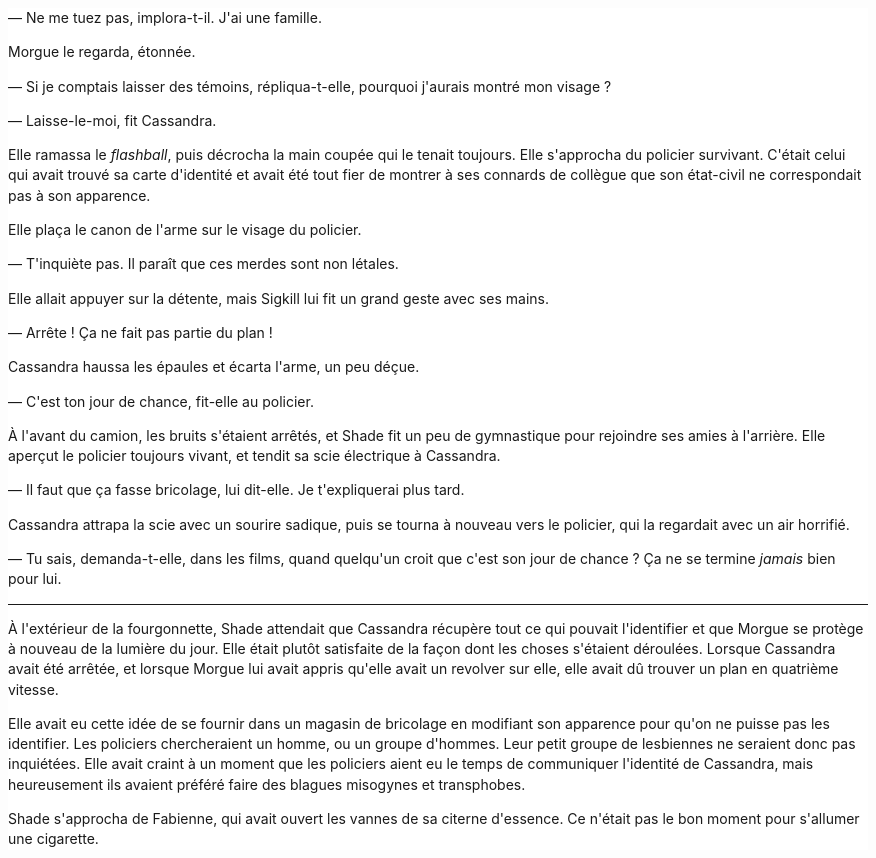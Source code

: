— Ne me tuez pas, implora-t-il. J'ai une famille.

Morgue le regarda, étonnée.

— Si je comptais laisser des témoins, répliqua-t-elle, pourquoi
j'aurais montré mon visage ?

— Laisse-le-moi, fit Cassandra.

Elle ramassa le *flashball*, puis décrocha la main coupée qui le
tenait toujours. Elle s'approcha du policier survivant. C'était celui
qui avait trouvé sa carte d'identité et avait été tout fier de montrer
à ses connards de collègue que son état-civil ne correspondait pas à
son apparence.

Elle plaça le canon de l'arme sur le visage du policier.

— T'inquiète pas. Il paraît que ces merdes sont non létales.

Elle allait appuyer sur la détente, mais Sigkill lui fit un grand
geste avec ses mains.

— Arrête ! Ça ne fait pas partie du plan !

Cassandra haussa les épaules et écarta l'arme, un peu déçue.

— C'est ton jour de chance, fit-elle au policier.

À l'avant du camion, les bruits s'étaient arrêtés, et Shade fit un peu
de gymnastique pour rejoindre ses amies à l'arrière. Elle aperçut le
policier toujours vivant, et tendit sa scie électrique à Cassandra.

— Il faut que ça fasse bricolage, lui dit-elle. Je t'expliquerai plus
tard.

Cassandra attrapa la scie avec un sourire sadique, puis se tourna à
nouveau vers le policier, qui la regardait avec un air horrifié.

— Tu sais, demanda-t-elle, dans les films, quand quelqu'un croit que
c'est son jour de chance ? Ça ne se termine *jamais* bien pour lui.

*****

À l'extérieur de la fourgonnette, Shade attendait que Cassandra
récupère tout ce qui pouvait l'identifier et que Morgue se protège à
nouveau de la lumière du jour. Elle était plutôt satisfaite de la
façon dont les choses s'étaient déroulées. Lorsque Cassandra avait été
arrêtée, et lorsque Morgue lui avait appris qu'elle avait un revolver
sur elle, elle avait dû trouver un plan en quatrième vitesse.

Elle avait eu cette idée de se fournir dans un magasin de bricolage en
modifiant son apparence pour qu'on ne puisse pas les identifier. Les
policiers chercheraient un homme, ou un groupe d'hommes. Leur petit
groupe de lesbiennes ne seraient donc pas inquiétées. Elle avait
craint à un moment que les policiers aient eu le temps de communiquer
l'identité de Cassandra, mais heureusement ils avaient préféré faire des blagues
misogynes et transphobes. 

Shade s'approcha de Fabienne, qui avait ouvert les vannes de sa
citerne d'essence. Ce n'était pas le bon moment pour s'allumer une
cigarette.
